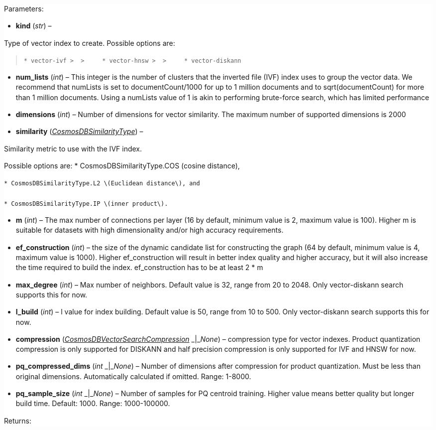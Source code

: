 Parameters:     

  * **kind** \(_str_\) – 

Type of vector index to create. Possible options are:

>     * vector-ivf >  >     * vector-hnsw >  >     * vector-diskann

  * **num\_lists** \(_int_\) – This integer is the number of clusters that the inverted file \(IVF\) index uses to group the vector data. We recommend that numLists is set to documentCount/1000 for up to 1 million documents and to sqrt\(documentCount\) for more than 1 million documents. Using a numLists value of 1 is akin to performing brute-force search, which has limited performance

  * **dimensions** \(_int_\) – Number of dimensions for vector similarity. The maximum number of supported dimensions is 2000

  * **similarity** \([_CosmosDBSimilarityType_](https://python.langchain.com/api_reference/azure_ai/vectorstores/langchain_azure_ai.vectorstores.azure_cosmos_db_mongo_vcore.CosmosDBSimilarityType.html#langchain_azure_ai.vectorstores.azure_cosmos_db_mongo_vcore.CosmosDBSimilarityType "langchain_azure_ai.vectorstores.azure_cosmos_db_mongo_vcore.CosmosDBSimilarityType")\) – 

Similarity metric to use with the IVF index.

Possible options are:          * CosmosDBSimilarityType.COS \(cosine distance\),

    * CosmosDBSimilarityType.L2 \(Euclidean distance\), and

    * CosmosDBSimilarityType.IP \(inner product\).

  * **m** \(_int_\) – The max number of connections per layer \(16 by default, minimum value is 2, maximum value is 100\). Higher m is suitable for datasets with high dimensionality and/or high accuracy requirements.

  * **ef\_construction** \(_int_\) – the size of the dynamic candidate list for constructing the graph \(64 by default, minimum value is 4, maximum value is 1000\). Higher ef\_construction will result in better index quality and higher accuracy, but it will also increase the time required to build the index. ef\_construction has to be at least 2 \* m

  * **max\_degree** \(_int_\) – Max number of neighbors. Default value is 32, range from 20 to 2048. Only vector-diskann search supports this for now.

  * **l\_build** \(_int_\) – l value for index building. Default value is 50, range from 10 to 500. Only vector-diskann search supports this for now.

  * **compression** \([_CosmosDBVectorSearchCompression_](https://python.langchain.com/api_reference/azure_ai/vectorstores/langchain_azure_ai.vectorstores.azure_cosmos_db_mongo_vcore.CosmosDBVectorSearchCompression.html#langchain_azure_ai.vectorstores.azure_cosmos_db_mongo_vcore.CosmosDBVectorSearchCompression "langchain_azure_ai.vectorstores.azure_cosmos_db_mongo_vcore.CosmosDBVectorSearchCompression") _|__None_\) – compression type for vector indexes. Product quantization compression is only supported for DISKANN and half precision compression is only supported for IVF and HNSW for now.

  * **pq\_compressed\_dims** \(_int_ _|__None_\) – Number of dimensions after compression for product quantization. Must be less than original dimensions. Automatically calculated if omitted. Range: 1-8000.

  * **pq\_sample\_size** \(_int_ _|__None_\) – Number of samples for PQ centroid training. Higher value means better quality but longer build time. Default: 1000. Range: 1000-100000.

Returns:     
